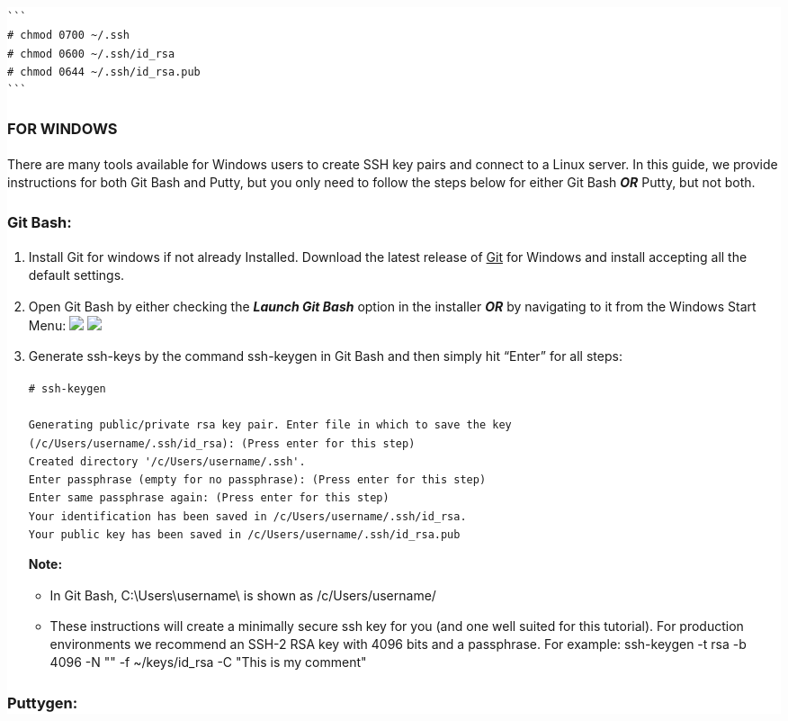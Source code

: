     ```
    # chmod 0700 ~/.ssh  
    # chmod 0600 ~/.ssh/id_rsa  
    # chmod 0644 ~/.ssh/id_rsa.pub
    ```

### FOR WINDOWS

There are many tools available for Windows users to create SSH key pairs and connect to a Linux server.  In this guide, we provide instructions for both Git Bash and Putty, but you only need to follow the steps below for either Git Bash ***OR*** Putty, but not both.

### Git Bash:

1.  Install Git for windows if not already Installed. Download the latest release of [Git](https://github.com/git-for-windows/git/releases/) for Windows and install accepting all the default settings.

2.  Open Git Bash by either checking the ***Launch Git Bash*** option in the installer ***OR*** by navigating to it from the Windows Start Menu:
     ![](./images/lab1-gitsetup.png " ")
     ![](./images/lab1-gitbash.png " ")

3.  Generate ssh-keys by the command ssh-keygen in Git Bash and then simply hit “Enter” for all steps:

        # ssh-keygen  

        Generating public/private rsa key pair. Enter file in which to save the key
        (/c/Users/username/.ssh/id_rsa): (Press enter for this step)
        Created directory '/c/Users/username/.ssh'.
        Enter passphrase (empty for no passphrase): (Press enter for this step)
        Enter same passphrase again: (Press enter for this step)
        Your identification has been saved in /c/Users/username/.ssh/id_rsa.
        Your public key has been saved in /c/Users/username/.ssh/id_rsa.pub

    **Note:**

    *   In Git Bash, C:\Users\username\ is shown as /c/Users/username/

    *   These instructions will create a minimally secure ssh key for you (and one well suited for this tutorial). For production environments we recommend an SSH-2 RSA key with 4096 bits and a passphrase. For example: ssh-keygen -t rsa -b 4096 -N "<myPassphrase>" -f ~/keys/id_rsa -C "This is my comment"

### Puttygen:
